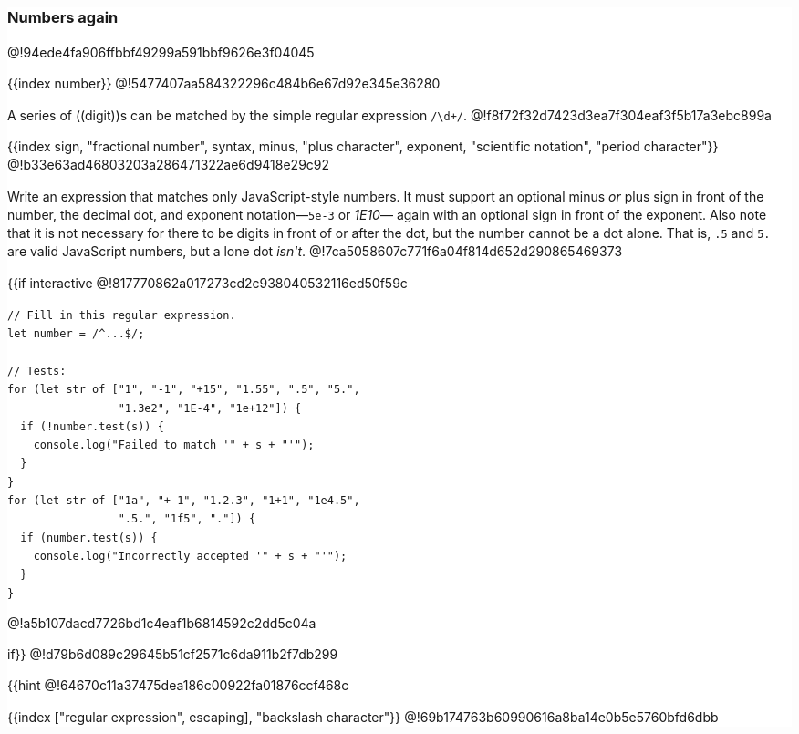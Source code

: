 ### Numbers again
@!94ede4fa906ffbbf49299a591bbf9626e3f04045

{{index number}}
@!5477407aa584322296c484b6e67d92e345e36280

A series of ((digit))s can be matched by the simple regular expression
`/\d+/`.
@!f8f72f32d7423d3ea7f304eaf3f5b17a3ebc899a

{{index sign, "fractional number", syntax, minus, "plus character", exponent, "scientific notation", "period character"}}
@!b33e63ad46803203a286471322ae6d9418e29c92

Write an expression that matches only JavaScript-style numbers. It
must support an optional minus _or_ plus sign in front of the number,
the decimal dot, and exponent notation—`5e-3` or _1E10_— again with an
optional sign in front of the exponent. Also note that it is not
necessary for there to be digits in front of or after the dot, but the
number cannot be a dot alone. That is, `.5` and `5.` are valid
JavaScript numbers, but a lone dot _isn't_.
@!7ca5058607c771f6a04f814d652d290865469373

{{if interactive
@!817770862a017273cd2c938040532116ed50f59c

```{test: no}
// Fill in this regular expression.
let number = /^...$/;

// Tests:
for (let str of ["1", "-1", "+15", "1.55", ".5", "5.",
                 "1.3e2", "1E-4", "1e+12"]) {
  if (!number.test(s)) {
    console.log("Failed to match '" + s + "'");
  }
}
for (let str of ["1a", "+-1", "1.2.3", "1+1", "1e4.5",
                 ".5.", "1f5", "."]) {
  if (number.test(s)) {
    console.log("Incorrectly accepted '" + s + "'");
  }
}
```
@!a5b107dacd7726bd1c4eaf1b6814592c2dd5c04a

if}}
@!d79b6d089c29645b51cf2571c6da911b2f7db299

{{hint
@!64670c11a37475dea186c00922fa01876ccf468c

{{index ["regular expression", escaping], "backslash character"}}
@!69b174763b60990616a8ba14e0b5e5760bfd6dbb
